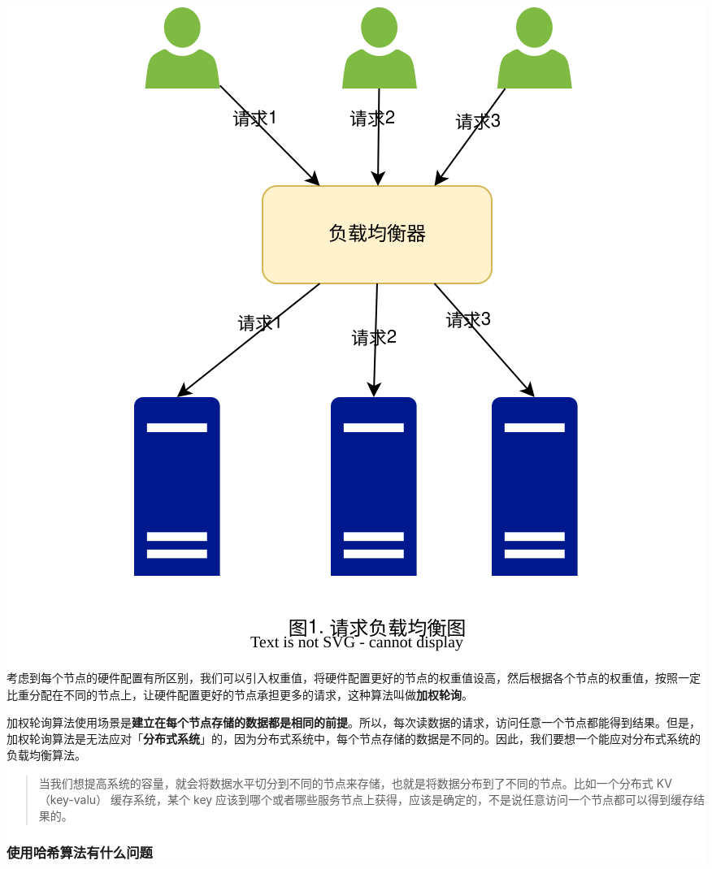 <div align="center"><img src=./picture/what-is-it-007-001.svg /></div>

考虑到每个节点的硬件配置有所区别，我们可以引入权重值，将硬件配置更好的节点的权重值设高，然后根据各个节点的权重值，按照一定比重分配在不同的节点上，让硬件配置更好的节点承担更多的请求，这种算法叫做**加权轮询**。

加权轮询算法使用场景是**建立在每个节点存储的数据都是相同的前提**。所以，每次读数据的请求，访问任意一个节点都能得到结果。但是，加权轮询算法是无法应对「**分布式系统**」的，因为分布式系统中，每个节点存储的数据是不同的。因此，我们要想一个能应对分布式系统的负载均衡算法。

> 当我们想提高系统的容量，就会将数据水平切分到不同的节点来存储，也就是将数据分布到了不同的节点。比如一个分布式 KV（key-valu） 缓存系统，某个 key 应该到哪个或者哪些服务节点上获得，应该是确定的，不是说任意访问一个节点都可以得到缓存结果的。

### 使用哈希算法有什么问题
